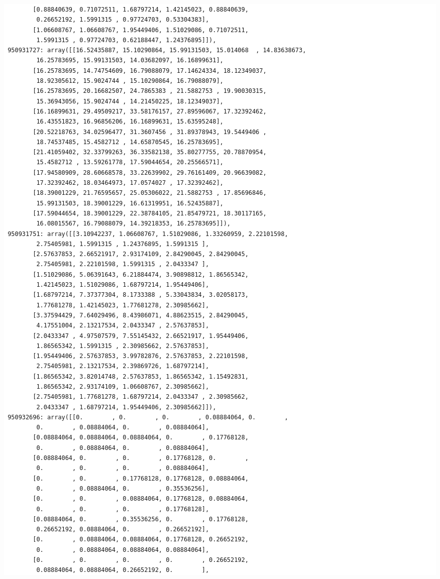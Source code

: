             [0.88840639, 0.71072511, 1.68797214, 1.42145023, 0.88840639,
             0.26652192, 1.5991315 , 0.97724703, 0.53304383],
            [1.06608767, 1.06608767, 1.95449406, 1.51029086, 0.71072511,
             1.5991315 , 0.97724703, 0.62188447, 1.24376895]]),
     950931727: array([[16.52435887, 15.10290864, 15.99131503, 15.014068  , 14.83638673,
             16.25783695, 15.99131503, 14.03682097, 16.16899631],
            [16.25783695, 14.74754609, 16.79088079, 17.14624334, 18.12349037,
             18.92305612, 15.9024744 , 15.10290864, 16.79088079],
            [16.25783695, 20.16682507, 24.7865383 , 21.5882753 , 19.90030315,
             15.36943056, 15.9024744 , 14.21450225, 18.12349037],
            [16.16899631, 29.49509217, 33.58176157, 27.89596067, 17.32392462,
             16.43551823, 16.96856206, 16.16899631, 15.63595248],
            [20.52218763, 34.02596477, 31.3607456 , 31.89378943, 19.5449406 ,
             18.74537485, 15.4582712 , 14.65870545, 16.25783695],
            [21.41059402, 32.33799263, 36.33582138, 35.80277755, 20.78870954,
             15.4582712 , 13.59261778, 17.59044654, 20.25566571],
            [17.94580909, 28.60668578, 33.22639902, 29.76161409, 20.96639082,
             17.32392462, 18.03464973, 17.0574027 , 17.32392462],
            [18.39001229, 21.76595657, 25.05306022, 21.5882753 , 17.85696846,
             15.99131503, 18.39001229, 16.61319951, 16.52435887],
            [17.59044654, 18.39001229, 22.38784105, 21.85479721, 18.30117165,
             16.08015567, 16.79088079, 14.39218353, 16.25783695]]),
     950931751: array([[3.10942237, 1.06608767, 1.51029086, 1.33260959, 2.22101598,
             2.75405981, 1.5991315 , 1.24376895, 1.5991315 ],
            [2.57637853, 2.66521917, 2.93174109, 2.84290045, 2.84290045,
             2.75405981, 2.22101598, 1.5991315 , 2.0433347 ],
            [1.51029086, 5.06391643, 6.21884474, 3.90898812, 1.86565342,
             1.42145023, 1.51029086, 1.68797214, 1.95449406],
            [1.68797214, 7.37377304, 8.1733388 , 5.33043834, 3.02058173,
             1.77681278, 1.42145023, 1.77681278, 2.30985662],
            [3.37594429, 7.64029496, 8.43986071, 4.88623515, 2.84290045,
             4.17551004, 2.13217534, 2.0433347 , 2.57637853],
            [2.0433347 , 4.97507579, 7.55145432, 2.66521917, 1.95449406,
             1.86565342, 1.5991315 , 2.30985662, 2.57637853],
            [1.95449406, 2.57637853, 3.99782876, 2.57637853, 2.22101598,
             2.75405981, 2.13217534, 2.39869726, 1.68797214],
            [1.86565342, 3.82014748, 2.57637853, 1.86565342, 1.15492831,
             1.86565342, 2.93174109, 1.06608767, 2.30985662],
            [2.75405981, 1.77681278, 1.68797214, 2.0433347 , 2.30985662,
             2.0433347 , 1.68797214, 1.95449406, 2.30985662]]),
     950932696: array([[0.        , 0.        , 0.        , 0.08884064, 0.        ,
             0.        , 0.08884064, 0.        , 0.08884064],
            [0.08884064, 0.08884064, 0.08884064, 0.        , 0.17768128,
             0.        , 0.08884064, 0.        , 0.08884064],
            [0.08884064, 0.        , 0.        , 0.17768128, 0.        ,
             0.        , 0.        , 0.        , 0.08884064],
            [0.        , 0.        , 0.17768128, 0.17768128, 0.08884064,
             0.        , 0.08884064, 0.        , 0.35536256],
            [0.        , 0.        , 0.08884064, 0.17768128, 0.08884064,
             0.        , 0.        , 0.        , 0.17768128],
            [0.08884064, 0.        , 0.35536256, 0.        , 0.17768128,
             0.26652192, 0.08884064, 0.        , 0.26652192],
            [0.        , 0.08884064, 0.08884064, 0.17768128, 0.26652192,
             0.        , 0.08884064, 0.08884064, 0.08884064],
            [0.        , 0.        , 0.        , 0.        , 0.26652192,
             0.08884064, 0.08884064, 0.26652192, 0.        ],
